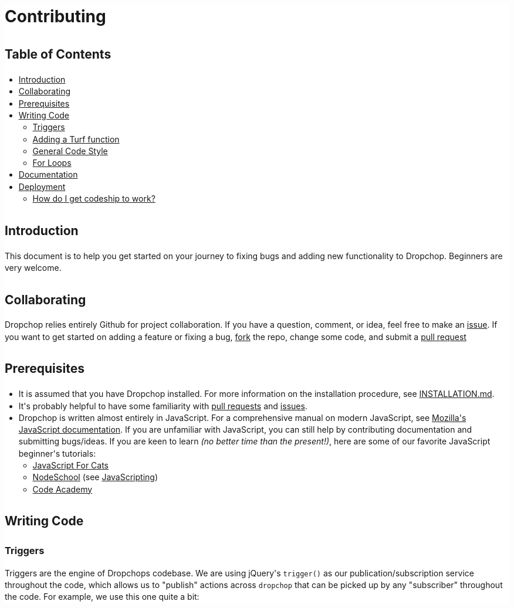 # Contributing

## Table of Contents
* [Introduction](CONTRIBUTING.md#introduction)
* [Collaborating](CONTRIBUTING.md#collaboring)
* [Prerequisites](CONTRIBUTING.md#prerequisites)
* [Writing Code](CONTRIBUTING.md#writing-code)
  * [Triggers](CONTRIBUTING.md#triggers)
  * [Adding a Turf function](CONTRIBUTING.md#adding-a-turf-function)
  * [General Code Style](CONTRIBUTING.md#general-code-style)
  * [For Loops](CONTRIBUTING.md#for-loops)
* [Documentation](CONTRIBUTING.md#documentation)
* [Deployment](CONTRIBUTING.md#deployment)
  * [How do I get codeship to work?](CONTRIBUTING.md#how-do-i-get-codeship-to-work)

## Introduction

This document is to help you get started on your journey to fixing bugs and adding new functionality to Dropchop.  Beginners are very welcome.

## Collaborating

Dropchop relies entirely Github for project collaboration. If you have a question, comment, or idea, feel free to make an [issue](https://github.com/cugos/dropchop/issues). If you want to get started on adding a feature or fixing a bug, [fork](https://github.com/cugos/dropchop#fork-destination-box) the repo, change some code, and submit a [pull request]()

## Prerequisites

* It is assumed that you have Dropchop installed. For more information on the installation procedure, see [INSTALLATION.md](INSTALLATION.md).
* It's probably helpful to have some familiarity with [pull requests](https://help.github.com/articles/using-pull-requests) and [issues](https://guides.github.com/features/issues/).
* Dropchop is written almost entirely in JavaScript. For a comprehensive manual on modern JavaScript, see [Mozilla's JavaScript documentation](https://developer.mozilla.org/en-US/docs/Web/JavaScript). If you are unfamiliar with JavaScript, you can still help by contributing documentation and submitting bugs/ideas. If you are keen to learn _(no better time than the present!)_, here are some of our favorite JavaScript beginner's tutorials:
  * [JavaScript For Cats](http://jsforcats.com/)
  * [NodeSchool](http://nodeschool.io/) (see [JavaScripting](https://github.com/sethvincent/javascripting))
  * [Code Academy](https://www.codecademy.com/learn/javascript)

## Writing Code

### Triggers

Triggers are the engine of Dropchops codebase. We are using jQuery's `trigger()` as our publication/subscription service throughout the code, which allows us to "publish" actions across `dropchop` that can be picked up by any "subscriber" throughout the code. For example, we use this one quite a bit:
